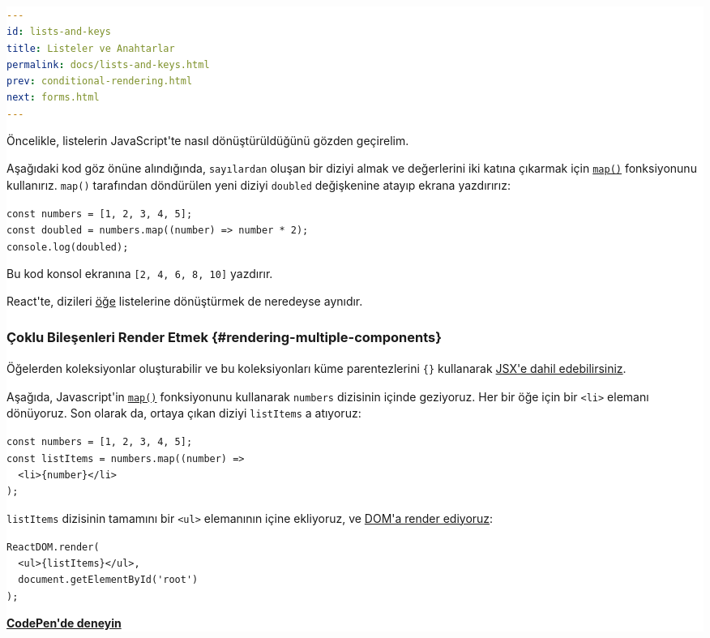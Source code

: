 ```yaml
---
id: lists-and-keys
title: Listeler ve Anahtarlar
permalink: docs/lists-and-keys.html
prev: conditional-rendering.html
next: forms.html
---
```


Öncelikle, listelerin JavaScript'te nasıl dönüştürüldüğünü gözden geçirelim.

Aşağıdaki kod göz önüne alındığında, `sayılardan` oluşan bir diziyi almak ve değerlerini iki katına çıkarmak için [`map()`](https://developer.mozilla.org/en-US/docs/Web/JavaScript/Reference/Global_Objects/Array/map) fonksiyonunu kullanırız. `map()` tarafından döndürülen yeni diziyi `doubled` değişkenine atayıp ekrana yazdırırız:

```javascript{2}
const numbers = [1, 2, 3, 4, 5];
const doubled = numbers.map((number) => number * 2);
console.log(doubled);
```

Bu kod konsol ekranına `[2, 4, 6, 8, 10]` yazdırır.

React'te, dizileri [öğe](/docs/rendering-elements.html) listelerine dönüştürmek de neredeyse aynıdır.

### Çoklu Bileşenleri Render Etmek {#rendering-multiple-components}

Öğelerden koleksiyonlar oluşturabilir ve bu koleksiyonları küme parentezlerini `{}` kullanarak [JSX'e dahil edebilirsiniz](/docs/introducing-jsx.html#embedding-expressions-in-jsx).

Aşağıda, Javascript'in [`map()`](https://developer.mozilla.org/en-US/docs/Web/JavaScript/Reference/Global_Objects/Array/map) fonksiyonunu kullanarak `numbers` dizisinin içinde geziyoruz. Her bir öğe için bir `<li>` elemanı dönüyoruz. Son olarak da, ortaya çıkan diziyi `listItems` a atıyoruz:

```javascript{2-4}
const numbers = [1, 2, 3, 4, 5];
const listItems = numbers.map((number) =>
  <li>{number}</li>
);
```

`listItems` dizisinin tamamını bir `<ul>` elemanının içine ekliyoruz, ve [DOM'a render ediyoruz](/docs/rendering-elements.html#rendering-an-element-into-the-dom):

```javascript{2}
ReactDOM.render(
  <ul>{listItems}</ul>,
  document.getElementById('root')
);
```

[**CodePen'de deneyin**](https://codepen.io/gaearon/pen/GjPyQr?editors=0011)
